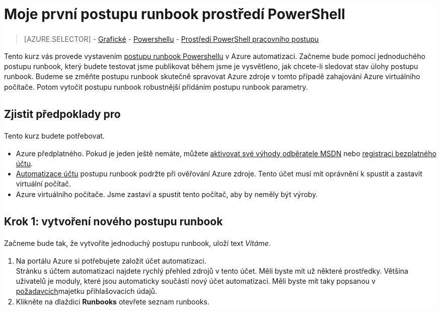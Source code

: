<properties
    pageTitle="Můj první postupu runbook Powershellu v Azure automatizaci | Microsoft Azure"
    description="Kurz, který vás provede vytváření testování a publikování od jednoduchého postupu runbook Powershellu."
    services="automation"
    documentationCenter=""
    authors="mgoedtel"
    manager="jwhit"
    editor=""
    keywords="Azure powershellu, kurz skript powershellu, automatizaci prostředí powershell"/>
<tags
    ms.service="automation"
    ms.workload="tbd"
    ms.tgt_pltfrm="na"
    ms.devlang="na"
    ms.topic="get-started-article"
    ms.date="07/19/2016"
    ms.author="magoedte;sngun"/>

# <a name="my-first-powershell-runbook"></a>Moje první postupu runbook prostředí PowerShell

> [AZURE.SELECTOR] - [Grafické](automation-first-runbook-graphical.md) - [Powershellu](automation-first-runbook-textual-PowerShell.md) - [Prostředí PowerShell pracovního postupu](automation-first-runbook-textual.md)  

Tento kurz vás provede vystavením [postupu runbook Powershellu](automation-runbook-types.md#powershell-runbooks) v Azure automatizaci. Začneme bude pomocí jednoduchého postupu runbook, který budete testovat jsme publikovat během jsme je vysvětleno, jak chcete-li sledovat stav úlohy postupu runbook. Budeme se změňte postupu runbook skutečně spravovat Azure zdroje v tomto případě zahajování Azure virtuálního počítače. Potom vytočit postupu runbook robustnější přidáním postupu runbook parametry.

## <a name="prerequisites"></a>Zjistit předpoklady pro

Tento kurz budete potřebovat.

-   Azure předplatného. Pokud je jeden ještě nemáte, můžete [aktivovat své výhody odběratele MSDN](https://azure.microsoft.com/pricing/member-offers/msdn-benefits-details/) nebo <a href="/pricing/free-account/" target="_blank"> [registraci bezplatného účtu](https://azure.microsoft.com/free/).
-   [Automatizace účtu](automation-security-overview.md) postupu runbook podržte při ověřování Azure zdroje.  Tento účet musí mít oprávnění k spustit a zastavit virtuální počítač.
-   Azure virtuálního počítače. Jsme zastaví a spustit tento počítač, aby by neměly být výroby.

## <a name="step-1---create-new-runbook"></a>Krok 1: vytvoření nového postupu runbook

Začneme bude tak, že vytvoříte jednoduchý postupu runbook, uloží text *Vítáme*.

1.  Na portálu Azure si potřebujete založit účet automatizaci.  
    Stránku s účtem automatizaci najdete rychlý přehled zdrojů v tento účet. Měli byste mít už některé prostředky. Většina uživatelů je moduly, které jsou automaticky součástí nový účet automatizaci. Měli byste mít taky popsanou v [požadavcích](#prerequisites)majetku přihlašovacích údajů.
2.  Klikněte na dlaždici **Runbooks** otevřete seznam runbooks.  